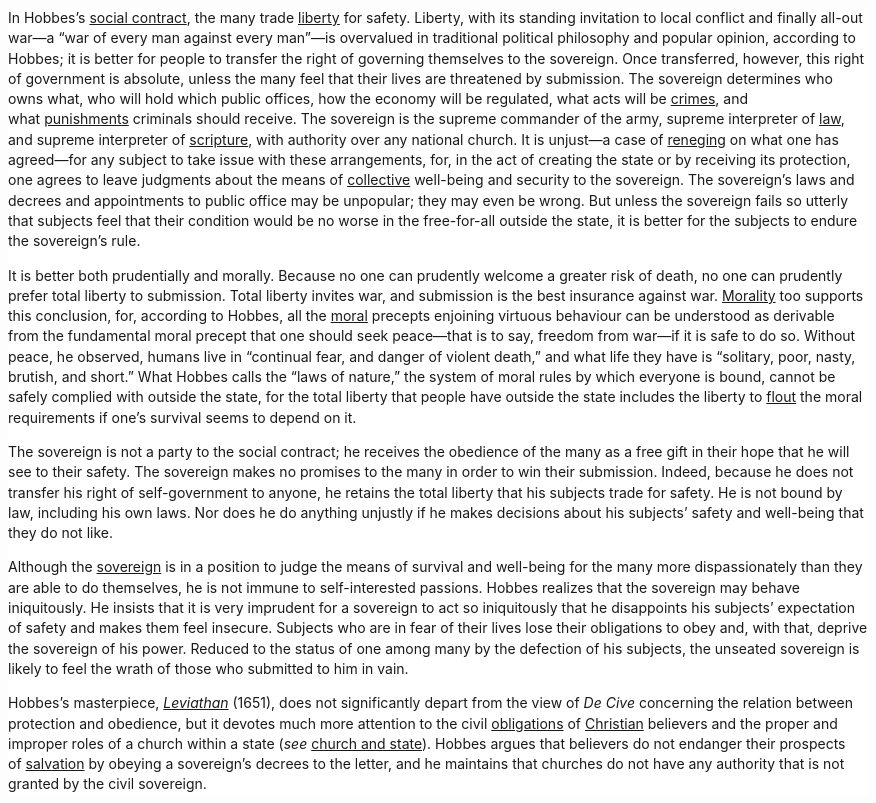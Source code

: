 In Hobbes’s [social contract](https://www.britannica.com/topic/social-contract), the many trade [liberty](https://www.britannica.com/topic/liberty-human-rights) for safety. Liberty, with its standing invitation to local conflict and finally all-out war—a “war of every man against every man”—is overvalued in traditional political philosophy and popular opinion, according to Hobbes; it is better for people to transfer the right of governing themselves to the sovereign. Once transferred, however, this right of government is absolute, unless the many feel that their lives are threatened by submission. The sovereign determines who owns what, who will hold which public offices, how the economy will be regulated, what acts will be [crimes](https://www.britannica.com/topic/crime-law), and what [punishments](https://www.britannica.com/topic/punishment) criminals should receive. The sovereign is the supreme commander of the army, supreme interpreter of [law](https://www.britannica.com/topic/law), and supreme interpreter of [scripture](https://www.britannica.com/topic/scripture), with authority over any national church. It is unjust—a case of [reneging](https://www.merriam-webster.com/dictionary/reneging) on what one has agreed—for any subject to take issue with these arrangements, for, in the act of creating the state or by receiving its protection, one agrees to leave judgments about the means of [collective](https://www.merriam-webster.com/dictionary/collective) well-being and security to the sovereign. The sovereign’s laws and decrees and appointments to public office may be unpopular; they may even be wrong. But unless the sovereign fails so utterly that subjects feel that their condition would be no worse in the free-for-all outside the state, it is better for the subjects to endure the sovereign’s rule.

It is better both prudentially and morally. Because no one can prudently welcome a greater risk of death, no one can prudently prefer total liberty to submission. Total liberty invites war, and submission is the best insurance against war. [Morality](https://www.merriam-webster.com/dictionary/Morality) too supports this conclusion, for, according to Hobbes, all the [moral](https://www.merriam-webster.com/dictionary/moral) precepts enjoining virtuous behaviour can be understood as derivable from the fundamental moral precept that one should seek peace—that is to say, freedom from war—if it is safe to do so. Without peace, he observed, humans live in “continual fear, and danger of violent death,” and what life they have is “solitary, poor, nasty, brutish, and short.” What Hobbes calls the “laws of nature,” the system of moral rules by which everyone is bound, cannot be safely complied with outside the state, for the total liberty that people have outside the state includes the liberty to [flout](https://www.britannica.com/dictionary/flout) the moral requirements if one’s survival seems to depend on it.

The sovereign is not a party to the social contract; he receives the obedience of the many as a free gift in their hope that he will see to their safety. The sovereign makes no promises to the many in order to win their submission. Indeed, because he does not transfer his right of self-government to anyone, he retains the total liberty that his subjects trade for safety. He is not bound by law, including his own laws. Nor does he do anything unjustly if he makes decisions about his subjects’ safety and well-being that they do not like.

Although the [sovereign](https://www.britannica.com/dictionary/sovereign) is in a position to judge the means of survival and well-being for the many more dispassionately than they are able to do themselves, he is not immune to self-interested passions. Hobbes realizes that the sovereign may behave iniquitously. He insists that it is very imprudent for a sovereign to act so iniquitously that he disappoints his subjects’ expectation of safety and makes them feel insecure. Subjects who are in fear of their lives lose their obligations to obey and, with that, deprive the sovereign of his power. Reduced to the status of one among many by the defection of his subjects, the unseated sovereign is likely to feel the wrath of those who submitted to him in vain.

Hobbes’s masterpiece, _[Leviathan](https://www.britannica.com/topic/Leviathan-by-Hobbes)_ (1651), does not significantly depart from the view of _De Cive_ concerning the relation between protection and obedience, but it devotes much more attention to the civil [obligations](https://www.britannica.com/dictionary/obligations) of [Christian](https://www.britannica.com/topic/Christianity) believers and the proper and improper roles of a church within a state (_see_ [church and state](https://www.britannica.com/topic/church-and-state)). Hobbes argues that believers do not endanger their prospects of [salvation](https://www.britannica.com/topic/salvation-religion) by obeying a sovereign’s decrees to the letter, and he maintains that churches do not have any authority that is not granted by the civil sovereign.
